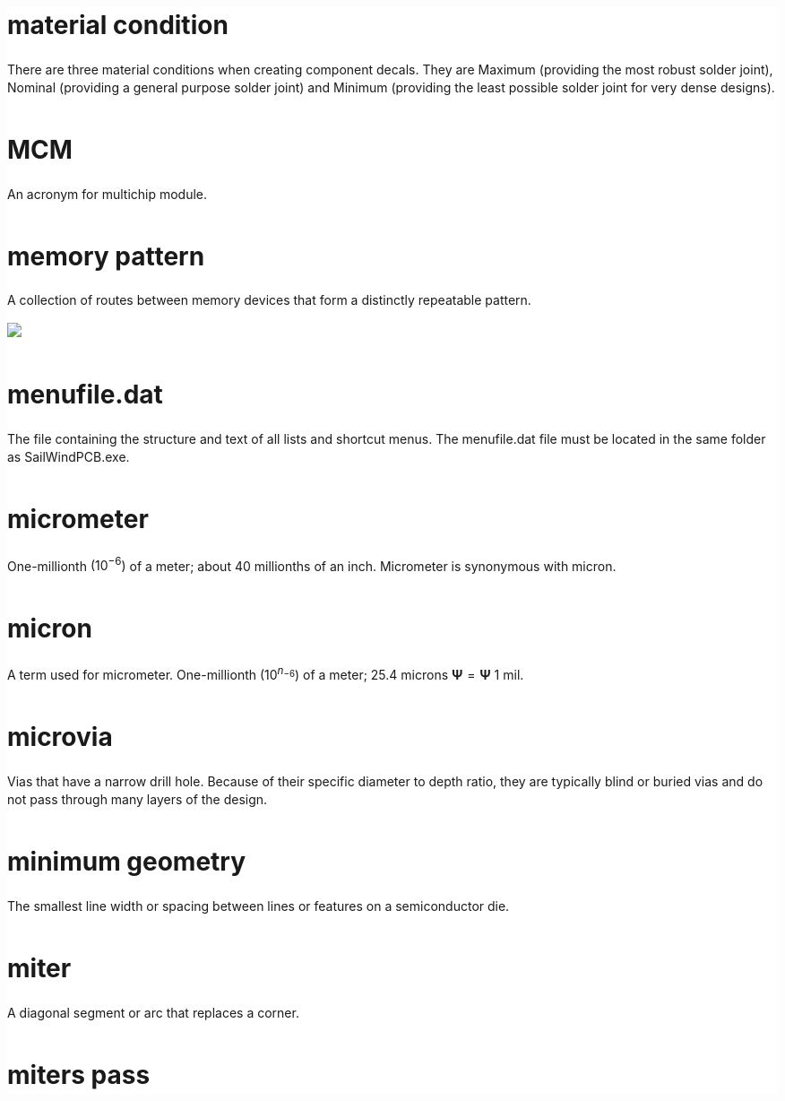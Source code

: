 # material condition  

There are three material conditions when creating component decals. They are Maximum (providing the most robust solder joint), Nominal (providing a general purpose solder joint) and Minimum (providing the least possible solder joint for very dense designs).  

# MCM  

An acronym for multichip module.  

# memory pattern  

A collection of routes between memory devices that form a distinctly repeatable pattern.  

![](/images/99a3535d7c98d07d5bdae32765a5fbd3a3d3429a9dcb46c7cd6f1cbfd88c9281.jpg)  

# menufile.dat  

The file containing the structure and text of all lists and shortcut menus. The menufile.dat file must be located in the same folder as SailWindPCB.exe.  

# micrometer  

One-millionth $(10^{-6})$ of a meter; about 40 millionths of an inch. Micrometer is synonymous with micron.  

# micron  

A term used for micrometer. One-millionth $(10^{n_{-6}})$ of a meter; 25.4 microns $\mathbf{\Psi}=\mathbf{\Psi}$ 1 mil.  

# microvia  

Vias that have a narrow drill hole. Because of their specific diameter to depth ratio, they are typically blind or buried vias and do not pass through many layers of the design.  

# minimum geometry  

The smallest line width or spacing between lines or features on a semiconductor die.  

# miter  

A diagonal segment or arc that replaces a corner.  

# miters pass  

